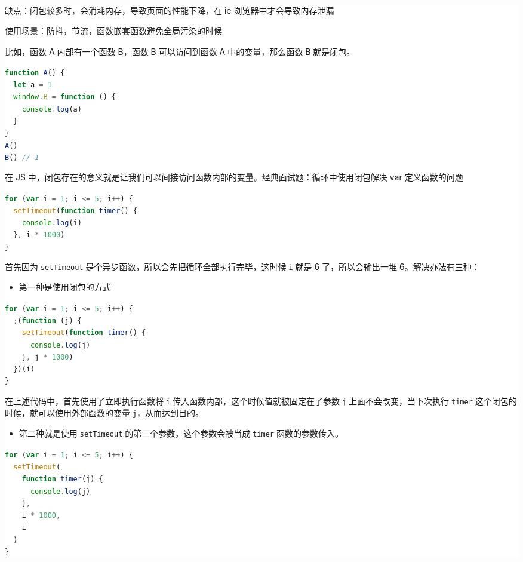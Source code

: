 缺点：闭包较多时，会消耗内存，导致页面的性能下降，在 ie 浏览器中才会导致内存泄漏

使用场景：防抖，节流，函数嵌套函数避免全局污染的时候

比如，函数 A 内部有一个函数 B，函数 B 可以访问到函数 A 中的变量，那么函数 B 就是闭包。

```javascript
function A() {
  let a = 1
  window.B = function () {
    console.log(a)
  }
}
A()
B() // 1
```

在 JS 中，闭包存在的意义就是让我们可以间接访问函数内部的变量。经典面试题：循环中使用闭包解决 var 定义函数的问题

```javascript
for (var i = 1; i <= 5; i++) {
  setTimeout(function timer() {
    console.log(i)
  }, i * 1000)
}
```

首先因为 `setTimeout` 是个异步函数，所以会先把循环全部执行完毕，这时候 `i` 就是 6 了，所以会输出一堆 6。解决办法有三种：

- 第一种是使用闭包的方式

```javascript
for (var i = 1; i <= 5; i++) {
  ;(function (j) {
    setTimeout(function timer() {
      console.log(j)
    }, j * 1000)
  })(i)
}
```

在上述代码中，首先使用了立即执行函数将 `i` 传入函数内部，这个时候值就被固定在了参数 `j` 上面不会改变，当下次执行 `timer` 这个闭包的时候，就可以使用外部函数的变量 `j`，从而达到目的。

- 第二种就是使用 `setTimeout` 的第三个参数，这个参数会被当成 `timer` 函数的参数传入。

```javascript
for (var i = 1; i <= 5; i++) {
  setTimeout(
    function timer(j) {
      console.log(j)
    },
    i * 1000,
    i
  )
}
```
